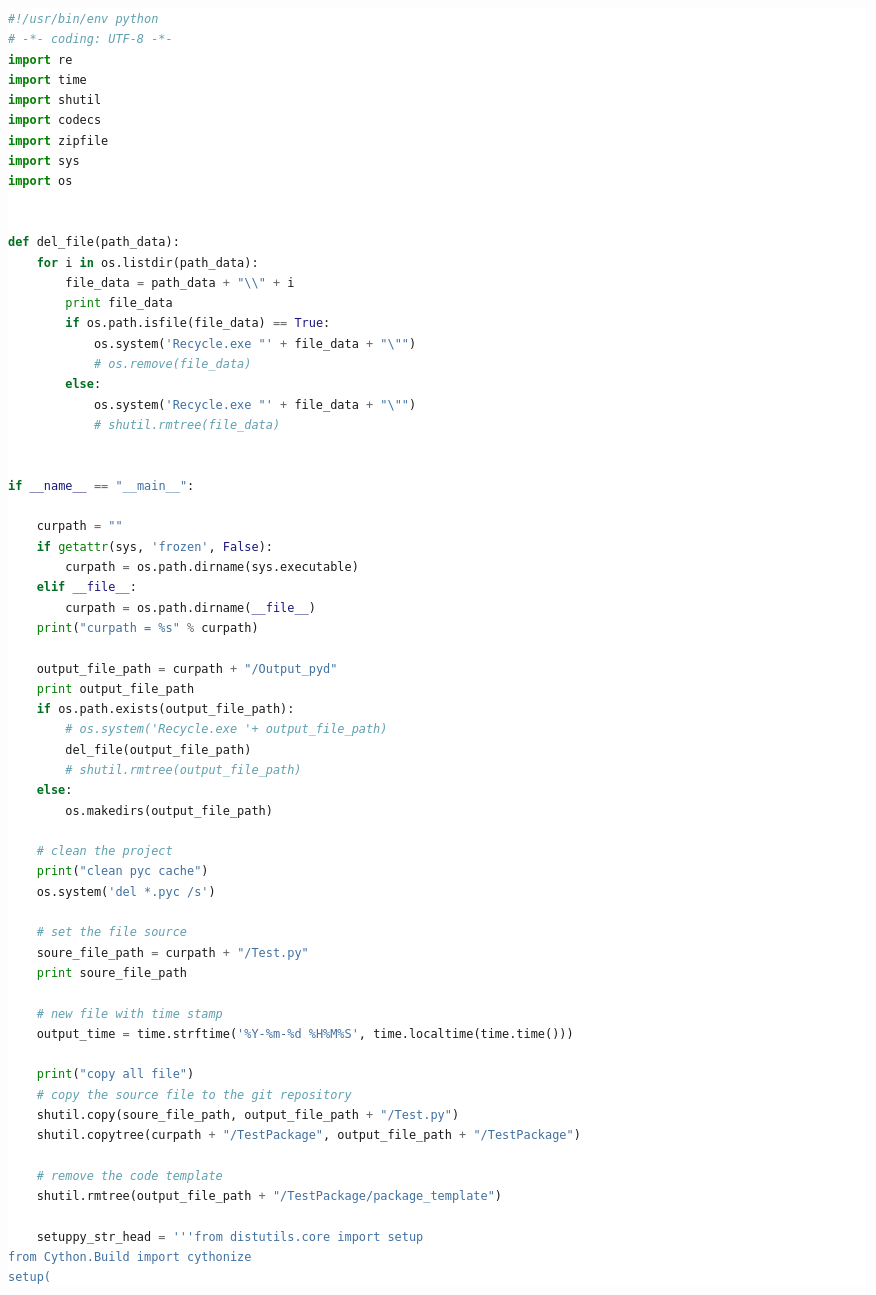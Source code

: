 ```python
#!/usr/bin/env python
# -*- coding: UTF-8 -*-
import re
import time
import shutil
import codecs
import zipfile
import sys
import os


def del_file(path_data):
    for i in os.listdir(path_data):
        file_data = path_data + "\\" + i
        print file_data
        if os.path.isfile(file_data) == True:
            os.system('Recycle.exe "' + file_data + "\"")
            # os.remove(file_data)
        else:
            os.system('Recycle.exe "' + file_data + "\"")
            # shutil.rmtree(file_data)

            
if __name__ == "__main__":

    curpath = ""
    if getattr(sys, 'frozen', False):
        curpath = os.path.dirname(sys.executable)
    elif __file__:
        curpath = os.path.dirname(__file__)
    print("curpath = %s" % curpath)

    output_file_path = curpath + "/Output_pyd"
    print output_file_path
    if os.path.exists(output_file_path):
        # os.system('Recycle.exe '+ output_file_path)
        del_file(output_file_path)
        # shutil.rmtree(output_file_path)
    else:
        os.makedirs(output_file_path)

    # clean the project
    print("clean pyc cache")
    os.system('del *.pyc /s')

    # set the file source
    soure_file_path = curpath + "/Test.py"
    print soure_file_path
    
    # new file with time stamp
    output_time = time.strftime('%Y-%m-%d %H%M%S', time.localtime(time.time()))

    print("copy all file")
    # copy the source file to the git repository
    shutil.copy(soure_file_path, output_file_path + "/Test.py")
    shutil.copytree(curpath + "/TestPackage", output_file_path + "/TestPackage")

    # remove the code template
    shutil.rmtree(output_file_path + "/TestPackage/package_template")

    setuppy_str_head = '''from distutils.core import setup
from Cython.Build import cythonize
setup(
```